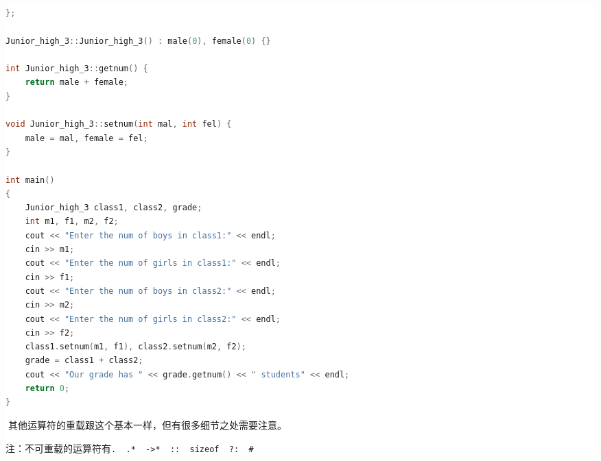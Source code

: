 ```cpp
};

Junior_high_3::Junior_high_3() : male(0), female(0) {}

int Junior_high_3::getnum() {
	return male + female;
}

void Junior_high_3::setnum(int mal, int fel) {
	male = mal, female = fel;
}

int main()
{
	Junior_high_3 class1, class2, grade;
	int m1, f1, m2, f2;
	cout << "Enter the num of boys in class1:" << endl;
	cin >> m1;
	cout << "Enter the num of girls in class1:" << endl;
	cin >> f1;
	cout << "Enter the num of boys in class2:" << endl;
	cin >> m2;
	cout << "Enter the num of girls in class2:" << endl;
	cin >> f2;
	class1.setnum(m1, f1), class2.setnum(m2, f2);
	grade = class1 + class2;
	cout << "Our grade has " << grade.getnum() << " students" << endl;
	return 0;
}
```

​	其他运算符的重载跟这个基本一样，但有很多细节之处需要注意。

注：不可重载的运算符有`.  .*  ->*  ::  sizeof  ?:  #`
